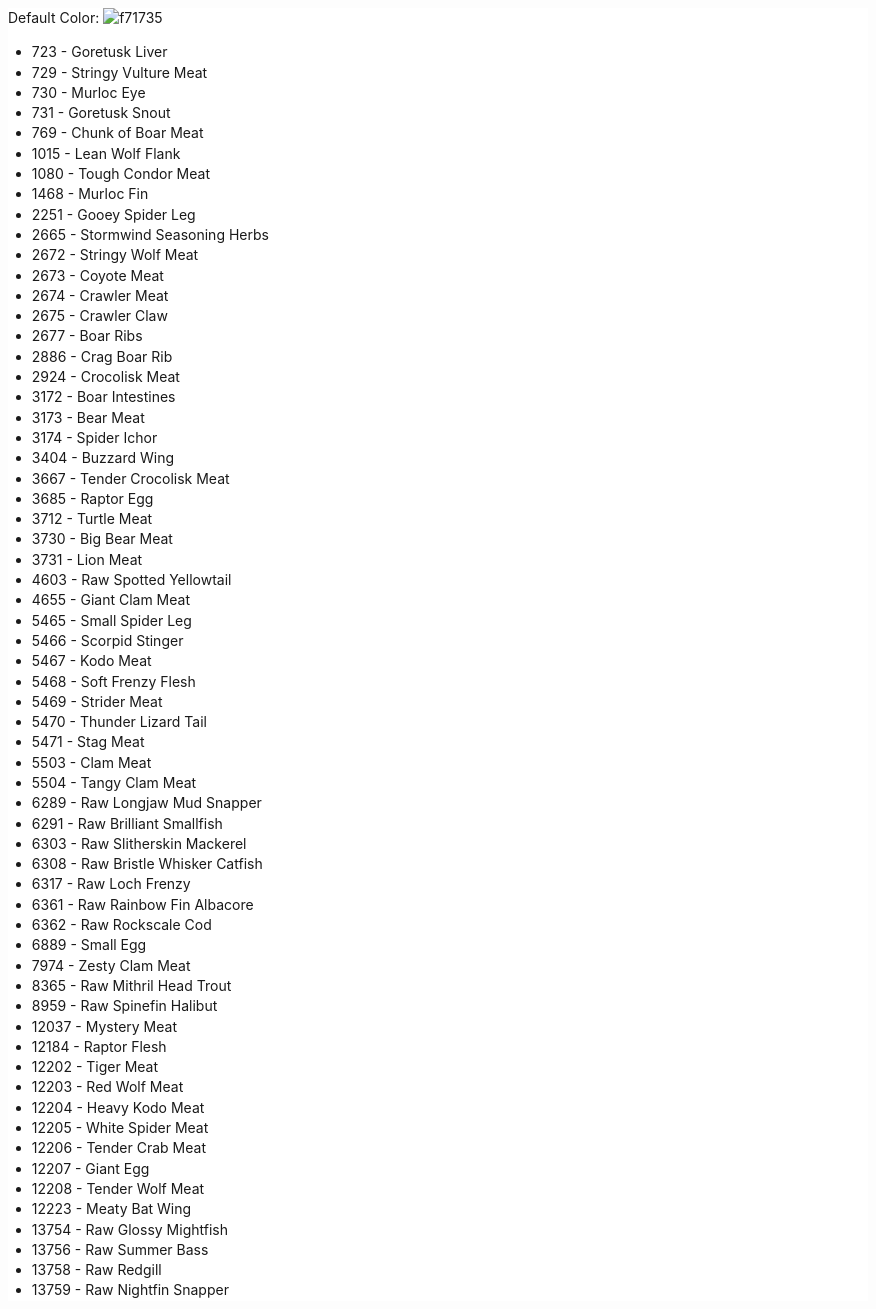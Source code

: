 Default Color: ![f71735](https://via.placeholder.com/16/f71735/08e8ca?text=f71735)

* 723 - Goretusk Liver
* 729 - Stringy Vulture Meat
* 730 - Murloc Eye
* 731 - Goretusk Snout
* 769 - Chunk of Boar Meat
* 1015 - Lean Wolf Flank
* 1080 - Tough Condor Meat
* 1468 - Murloc Fin
* 2251 - Gooey Spider Leg
* 2665 - Stormwind Seasoning Herbs
* 2672 - Stringy Wolf Meat
* 2673 - Coyote Meat
* 2674 - Crawler Meat
* 2675 - Crawler Claw
* 2677 - Boar Ribs
* 2886 - Crag Boar Rib
* 2924 - Crocolisk Meat
* 3172 - Boar Intestines
* 3173 - Bear Meat
* 3174 - Spider Ichor
* 3404 - Buzzard Wing
* 3667 - Tender Crocolisk Meat
* 3685 - Raptor Egg
* 3712 - Turtle Meat
* 3730 - Big Bear Meat
* 3731 - Lion Meat
* 4603 - Raw Spotted Yellowtail
* 4655 - Giant Clam Meat
* 5465 - Small Spider Leg
* 5466 - Scorpid Stinger
* 5467 - Kodo Meat
* 5468 - Soft Frenzy Flesh
* 5469 - Strider Meat
* 5470 - Thunder Lizard Tail
* 5471 - Stag Meat
* 5503 - Clam Meat
* 5504 - Tangy Clam Meat
* 6289 - Raw Longjaw Mud Snapper
* 6291 - Raw Brilliant Smallfish
* 6303 - Raw Slitherskin Mackerel
* 6308 - Raw Bristle Whisker Catfish
* 6317 - Raw Loch Frenzy
* 6361 - Raw Rainbow Fin Albacore
* 6362 - Raw Rockscale Cod
* 6889 - Small Egg
* 7974 - Zesty Clam Meat
* 8365 - Raw Mithril Head Trout
* 8959 - Raw Spinefin Halibut
* 12037 - Mystery Meat
* 12184 - Raptor Flesh
* 12202 - Tiger Meat
* 12203 - Red Wolf Meat
* 12204 - Heavy Kodo Meat
* 12205 - White Spider Meat
* 12206 - Tender Crab Meat
* 12207 - Giant Egg
* 12208 - Tender Wolf Meat
* 12223 - Meaty Bat Wing
* 13754 - Raw Glossy Mightfish
* 13756 - Raw Summer Bass
* 13758 - Raw Redgill
* 13759 - Raw Nightfin Snapper
